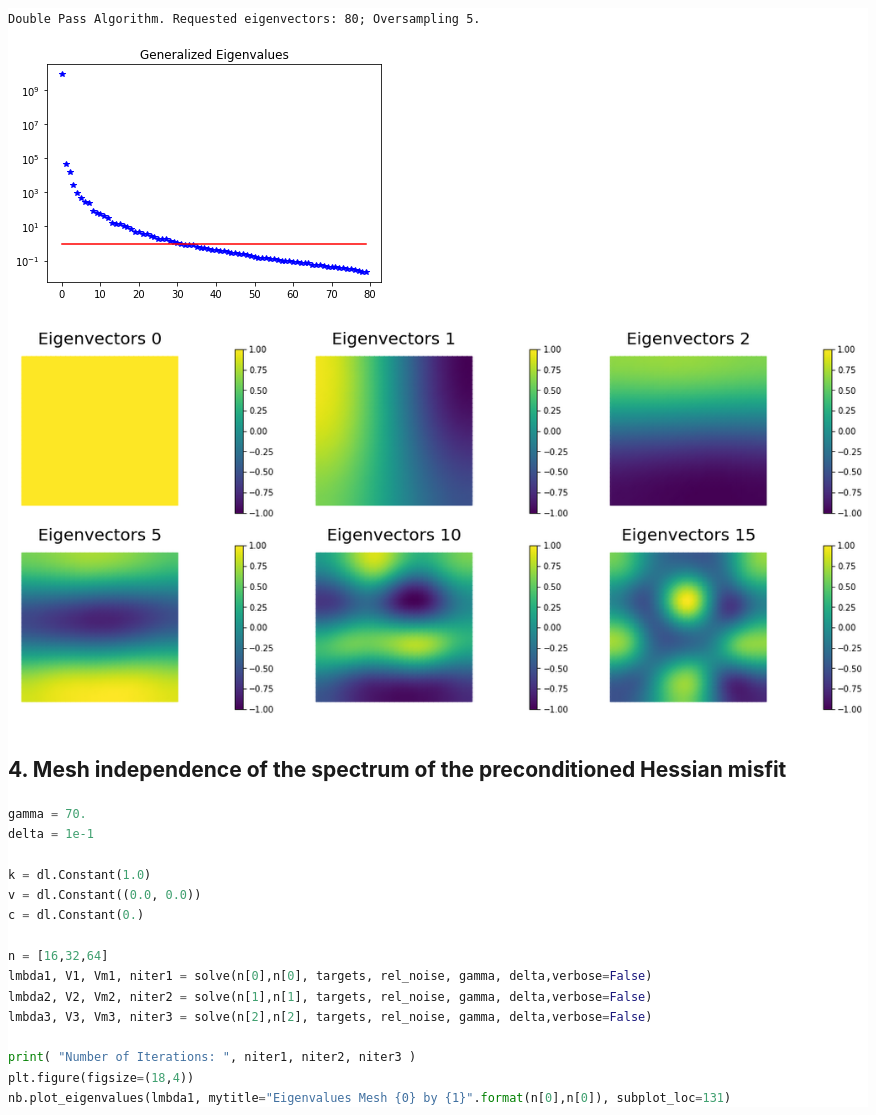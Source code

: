 
    Double Pass Algorithm. Requested eigenvectors: 80; Oversampling 5.



![png](5_HessianSpectrum_files/5_HessianSpectrum_6_5.png)



![png](5_HessianSpectrum_files/5_HessianSpectrum_6_6.png)


## 4. Mesh independence of the spectrum of the preconditioned Hessian misfit


```python
gamma = 70.
delta = 1e-1

k = dl.Constant(1.0)
v = dl.Constant((0.0, 0.0))
c = dl.Constant(0.)

n = [16,32,64]
lmbda1, V1, Vm1, niter1 = solve(n[0],n[0], targets, rel_noise, gamma, delta,verbose=False)
lmbda2, V2, Vm2, niter2 = solve(n[1],n[1], targets, rel_noise, gamma, delta,verbose=False)
lmbda3, V3, Vm3, niter3 = solve(n[2],n[2], targets, rel_noise, gamma, delta,verbose=False)

print( "Number of Iterations: ", niter1, niter2, niter3 )
plt.figure(figsize=(18,4))
nb.plot_eigenvalues(lmbda1, mytitle="Eigenvalues Mesh {0} by {1}".format(n[0],n[0]), subplot_loc=131)
```